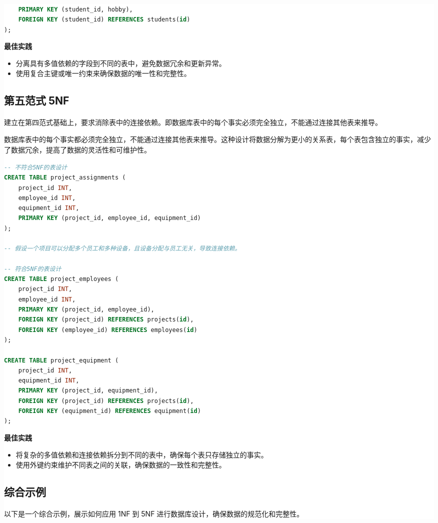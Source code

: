 ```sql
    PRIMARY KEY (student_id, hobby),
    FOREIGN KEY (student_id) REFERENCES students(id)
);
```

**最佳实践**

- 分离具有多值依赖的字段到不同的表中，避免数据冗余和更新异常。
- 使用复合主键或唯一约束来确保数据的唯一性和完整性。

## 第五范式 5NF

建立在第四范式基础上，要求消除表中的连接依赖。即数据库表中的每个事实必须完全独立，不能通过连接其他表来推导。

数据库表中的每个事实都必须完全独立，不能通过连接其他表来推导。这种设计将数据分解为更小的关系表，每个表包含独立的事实，减少了数据冗余，提高了数据的灵活性和可维护性。

```sql
-- 不符合5NF的表设计
CREATE TABLE project_assignments (
    project_id INT,
    employee_id INT,
    equipment_id INT,
    PRIMARY KEY (project_id, employee_id, equipment_id)
);

-- 假设一个项目可以分配多个员工和多种设备，且设备分配与员工无关，导致连接依赖。

-- 符合5NF的表设计
CREATE TABLE project_employees (
    project_id INT,
    employee_id INT,
    PRIMARY KEY (project_id, employee_id),
    FOREIGN KEY (project_id) REFERENCES projects(id),
    FOREIGN KEY (employee_id) REFERENCES employees(id)
);

CREATE TABLE project_equipment (
    project_id INT,
    equipment_id INT,
    PRIMARY KEY (project_id, equipment_id),
    FOREIGN KEY (project_id) REFERENCES projects(id),
    FOREIGN KEY (equipment_id) REFERENCES equipment(id)
);
```

**最佳实践**

- 将复杂的多值依赖和连接依赖拆分到不同的表中，确保每个表只存储独立的事实。
- 使用外键约束维护不同表之间的关联，确保数据的一致性和完整性。

## 综合示例

以下是一个综合示例，展示如何应用 1NF 到 5NF 进行数据库设计，确保数据的规范化和完整性。
